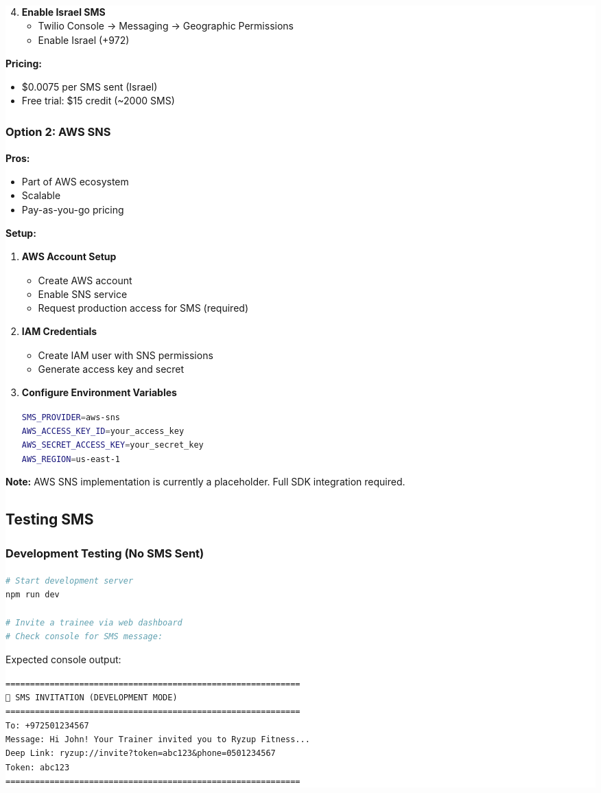 4. **Enable Israel SMS**
   - Twilio Console → Messaging → Geographic Permissions
   - Enable Israel (+972)

**Pricing:**
- $0.0075 per SMS sent (Israel)
- Free trial: $15 credit (~2000 SMS)

### Option 2: AWS SNS

**Pros:**
- Part of AWS ecosystem
- Scalable
- Pay-as-you-go pricing

**Setup:**

1. **AWS Account Setup**
   - Create AWS account
   - Enable SNS service
   - Request production access for SMS (required)

2. **IAM Credentials**
   - Create IAM user with SNS permissions
   - Generate access key and secret

3. **Configure Environment Variables**
   ```bash
   SMS_PROVIDER=aws-sns
   AWS_ACCESS_KEY_ID=your_access_key
   AWS_SECRET_ACCESS_KEY=your_secret_key
   AWS_REGION=us-east-1
   ```

**Note:** AWS SNS implementation is currently a placeholder. Full SDK integration required.

## Testing SMS

### Development Testing (No SMS Sent)

```bash
# Start development server
npm run dev

# Invite a trainee via web dashboard
# Check console for SMS message:
```

Expected console output:
```
============================================================
📱 SMS INVITATION (DEVELOPMENT MODE)
============================================================
To: +972501234567
Message: Hi John! Your Trainer invited you to Ryzup Fitness...
Deep Link: ryzup://invite?token=abc123&phone=0501234567
Token: abc123
============================================================
```
